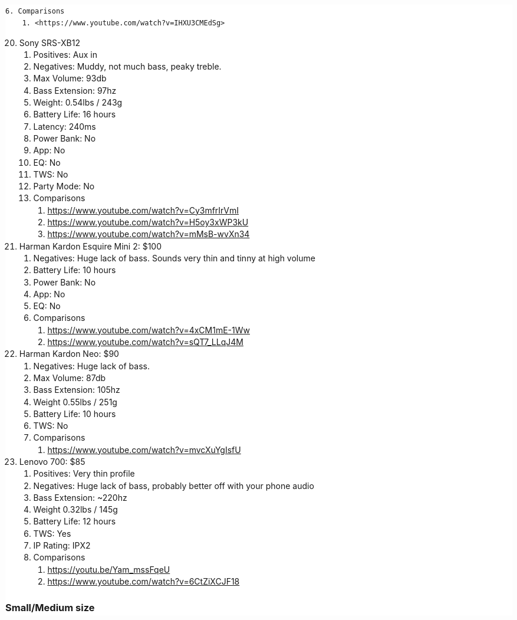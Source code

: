    6. Comparisons
        1. <https://www.youtube.com/watch?v=IHXU3CMEdSg>
20. Sony SRS-XB12
    1. Positives: Aux in
    2. Negatives: Muddy, not much bass, peaky treble.
    3. Max Volume: 93db
    4. Bass Extension: 97hz
    5. Weight: 0.54lbs / 243g
    6. Battery Life: 16 hours
    7. Latency: 240ms
    8. Power Bank: No
    9. App: No
    10. EQ: No
    11. TWS: No
    12. Party Mode: No
    13. Comparisons
        1. <https://www.youtube.com/watch?v=Cy3mfrIrVmI>
        2. <https://www.youtube.com/watch?v=H5oy3xWP3kU>
        3. <https://www.youtube.com/watch?v=mMsB-wvXn34>
21. Harman Kardon Esquire Mini 2: $100
    1. Negatives: Huge lack of bass. Sounds very thin and tinny at high volume
    2. Battery Life: 10 hours
    3. Power Bank: No
    4. App: No
    5. EQ: No
    6. Comparisons
        1. <https://www.youtube.com/watch?v=4xCM1mE-1Ww>
        2. <https://www.youtube.com/watch?v=sQT7_LLqJ4M>
22. Harman Kardon Neo: $90
    1. Negatives: Huge lack of bass.
    2. Max Volume: 87db
    3. Bass Extension: 105hz
    4. Weight 0.55lbs / 251g
    5. Battery Life: 10 hours
    6. TWS: No
    7. Comparisons
        1. <https://www.youtube.com/watch?v=mvcXuYgIsfU>
23. Lenovo 700: $85
    1. Positives: Very thin profile
    2. Negatives: Huge lack of bass, probably better off with your phone audio
    3. Bass Extension: ~220hz
    4. Weight 0.32lbs / 145g
    5. Battery Life: 12 hours
    6. TWS: Yes
    7. IP Rating: IPX2
    8. Comparisons
        1. <https://youtu.be/Yam_mssFqeU>
        2. <https://www.youtube.com/watch?v=6CtZiXCJF18>

### Small/Medium size
